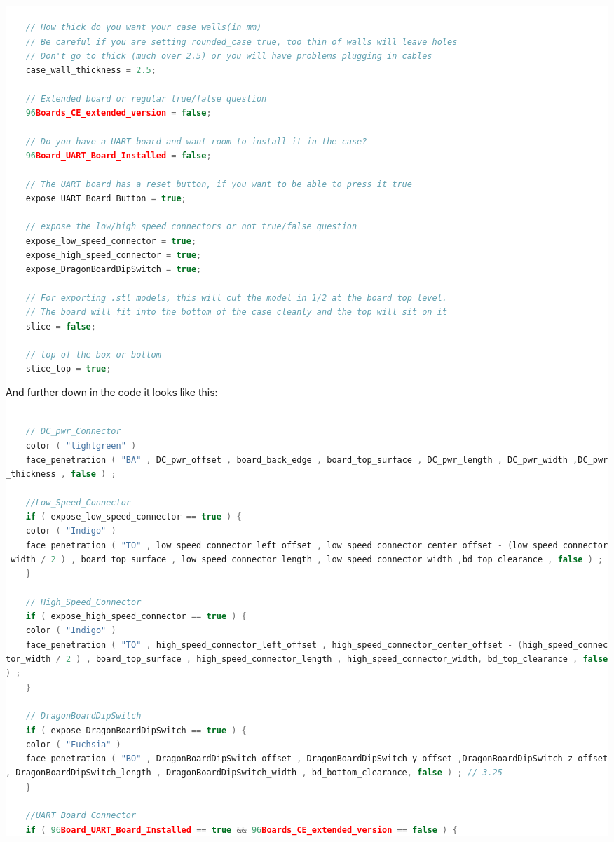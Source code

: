 ```cpp

    // How thick do you want your case walls(in mm)
    // Be careful if you are setting rounded_case true, too thin of walls will leave holes
    // Don't go to thick (much over 2.5) or you will have problems plugging in cables
    case_wall_thickness = 2.5;

    // Extended board or regular true/false question
    96Boards_CE_extended_version = false;

    // Do you have a UART board and want room to install it in the case?
    96Board_UART_Board_Installed = false;

    // The UART board has a reset button, if you want to be able to press it true
    expose_UART_Board_Button = true;

    // expose the low/high speed connectors or not true/false question
    expose_low_speed_connector = true;
    expose_high_speed_connector = true;
    expose_DragonBoardDipSwitch = true;

    // For exporting .stl models, this will cut the model in 1/2 at the board top level.
    // The board will fit into the bottom of the case cleanly and the top will sit on it
    slice = false;

    // top of the box or bottom
    slice_top = true;

```

And further down in the code it looks like this:

```cpp

    // DC_pwr_Connector
    color ( "lightgreen" )
    face_penetration ( "BA" , DC_pwr_offset , board_back_edge , board_top_surface , DC_pwr_length , DC_pwr_width ,DC_pwr_thickness , false ) ;

    //Low_Speed_Connector
    if ( expose_low_speed_connector == true ) {
    color ( "Indigo" )
    face_penetration ( "TO" , low_speed_connector_left_offset , low_speed_connector_center_offset - (low_speed_connector_width / 2 ) , board_top_surface , low_speed_connector_length , low_speed_connector_width ,bd_top_clearance , false ) ;
    }

    // High_Speed_Connector
    if ( expose_high_speed_connector == true ) {
    color ( "Indigo" )
    face_penetration ( "TO" , high_speed_connector_left_offset , high_speed_connector_center_offset - (high_speed_connector_width / 2 ) , board_top_surface , high_speed_connector_length , high_speed_connector_width, bd_top_clearance , false ) ;
    }

    // DragonBoardDipSwitch
    if ( expose_DragonBoardDipSwitch == true ) {
    color ( "Fuchsia" )
    face_penetration ( "BO" , DragonBoardDipSwitch_offset , DragonBoardDipSwitch_y_offset ,DragonBoardDipSwitch_z_offset , DragonBoardDipSwitch_length , DragonBoardDipSwitch_width , bd_bottom_clearance, false ) ; //-3.25
    }

    //UART_Board_Connector
    if ( 96Board_UART_Board_Installed == true && 96Boards_CE_extended_version == false ) {
```
